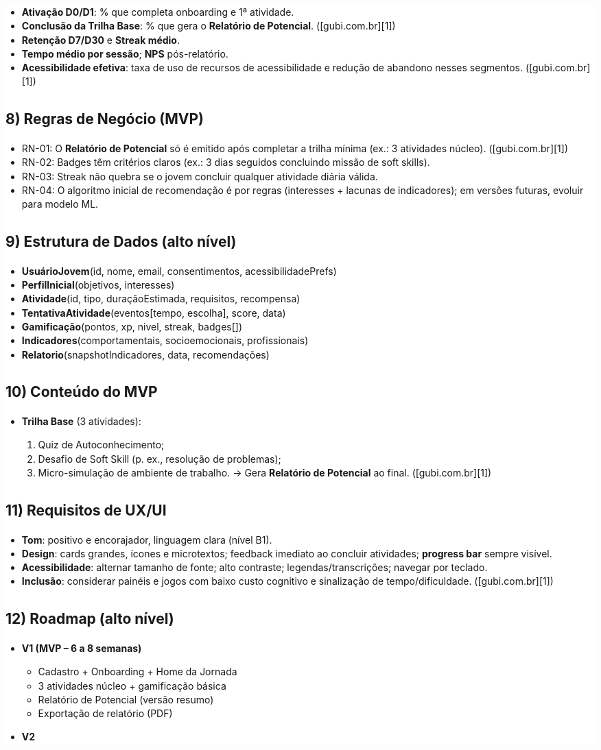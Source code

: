* **Ativação D0/D1**: % que completa onboarding e 1ª atividade.
* **Conclusão da Trilha Base**: % que gera o **Relatório de Potencial**. ([gubi.com.br][1])
* **Retenção D7/D30** e **Streak médio**.
* **Tempo médio por sessão**; **NPS** pós-relatório.
* **Acessibilidade efetiva**: taxa de uso de recursos de acessibilidade e redução de abandono nesses segmentos. ([gubi.com.br][1])

## 8) Regras de Negócio (MVP)

* RN-01: O **Relatório de Potencial** só é emitido após completar a trilha mínima (ex.: 3 atividades núcleo). ([gubi.com.br][1])
* RN-02: Badges têm critérios claros (ex.: 3 dias seguidos concluindo missão de soft skills).
* RN-03: Streak não quebra se o jovem concluir qualquer atividade diária válida.
* RN-04: O algoritmo inicial de recomendação é por regras (interesses + lacunas de indicadores); em versões futuras, evoluir para modelo ML.

## 9) Estrutura de Dados (alto nível)

* **UsuárioJovem**(id, nome, email, consentimentos, acessibilidadePrefs)
* **PerfilInicial**(objetivos, interesses)
* **Atividade**(id, tipo, duraçãoEstimada, requisitos, recompensa)
* **TentativaAtividade**(eventos\[tempo, escolha], score, data)
* **Gamificação**(pontos, xp, nivel, streak, badges\[])
* **Indicadores**(comportamentais, socioemocionais, profissionais)
* **Relatorio**(snapshotIndicadores, data, recomendações)

## 10) Conteúdo do MVP

* **Trilha Base** (3 atividades):

  1. Quiz de Autoconhecimento;
  2. Desafio de Soft Skill (p. ex., resolução de problemas);
  3. Micro-simulação de ambiente de trabalho.
     → Gera **Relatório de Potencial** ao final. ([gubi.com.br][1])

## 11) Requisitos de UX/UI

* **Tom**: positivo e encorajador, linguagem clara (nível B1).
* **Design**: cards grandes, ícones e microtextos; feedback imediato ao concluir atividades; **progress bar** sempre visível.
* **Acessibilidade**: alternar tamanho de fonte; alto contraste; legendas/transcrições; navegar por teclado.
* **Inclusão**: considerar painéis e jogos com baixo custo cognitivo e sinalização de tempo/dificuldade. ([gubi.com.br][1])

## 12) Roadmap (alto nível)

* **V1 (MVP – 6 a 8 semanas)**

  * Cadastro + Onboarding + Home da Jornada
  * 3 atividades núcleo + gamificação básica
  * Relatório de Potencial (versão resumo)
  * Exportação de relatório (PDF)
* **V2**
